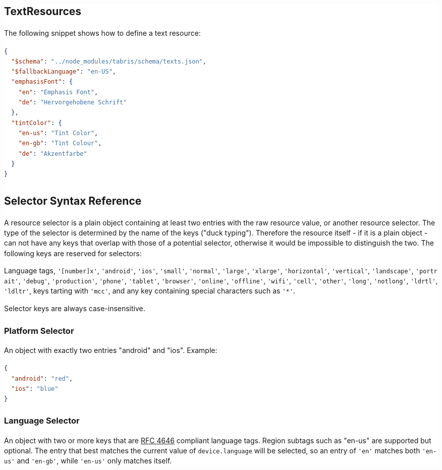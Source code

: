 ## TextResources

The following snippet shows how to define a text resource:

```json
{
  "$schema": "../node_modules/tabris/schema/texts.json",
  "$fallbackLanguage": "en-US",
  "emphasisFont": {
    "en": "Emphasis Font",
    "de": "Hervorgehobene Schrift"
  },
  "tintColor": {
    "en-us": "Tint Color",
    "en-gb": "Tint Colour",
    "de": "Akzentfarbe"
  }
}
```

## Selector Syntax Reference

A resource selector is a plain object containing at least two entries with the raw resource value, or another resource selector. The type of the selector is determined by the name of the keys ("duck typing"). Therefore the resource itself - if it is a plain object - can not have any keys that overlap with those of a potential selector, otherwise it would be impossible to distinguish the two. The following keys are reserved for selectors:

Language tags, `'[number]x'`, `'android'`, `'ios'`, `'small'`, `'normal'`, `'large'`, `'xlarge'`, `'horizontal'`, `'vertical'`, `'landscape'`, `'portrait'`, `'debug'`, `'production'`, `'phone'`, `'tablet'`, `'browser'`, `'online'`, `'offline'`, `'wifi'`, `'cell'`, `'other'`, `'long'`, `'notlong'`, `'ldrtl'`, `'ldltr'`, keys tarting with `'mcc'`,  and any key containing special characters such as `'*'`.

Selector keys are always case-insensitive.

### Platform Selector

An object with exactly two entries "android" and "ios". Example:

```json
{
  "android": "red",
  "ios": "blue"
}
```

### Language Selector

An object with two or more keys that are [RFC 4646](http://tools.ietf.org/html/rfc4646) compliant language tags. Region subtags such as "en-us" are supported but optional. The entry that best matches the current value of `device.language` will be selected, so an entry of `'en'` matches both `'en-us'` and `'en-gb'`, while `'en-us'` only matches  itself.
